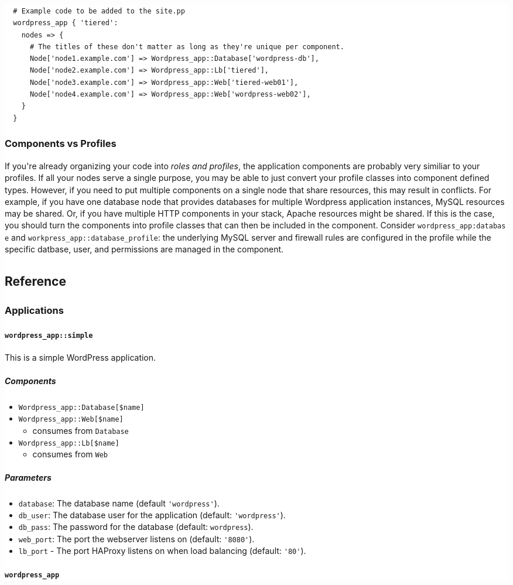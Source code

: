 ```puppet
  # Example code to be added to the site.pp
  wordpress_app { 'tiered':
    nodes => {
      # The titles of these don't matter as long as they're unique per component.
      Node['node1.example.com'] => Wordpress_app::Database['wordpress-db'],
      Node['node2.example.com'] => Wordpress_app::Lb['tiered'],
      Node['node3.example.com'] => Wordpress_app::Web['tiered-web01'],
      Node['node4.example.com'] => Wordpress_app::Web['wordpress-web02'],
    }
  }
```

### Components vs Profiles

If you're already organizing your code into *roles and profiles*, the application components are probably very similiar to your profiles. If all your nodes serve a single purpose, you may be able to just convert your profile classes into component defined types. However, if you need to put multiple components on a single node that share resources, this may result in conflicts. For example, if you have one database node that provides databases for multiple Wordpress application instances, MySQL resources may be shared. Or, if you have multiple HTTP components in your stack, Apache resources might be shared. If this is the case, you should turn the components into profile classes that can then be included in the component. Consider `wordpress_app:database` and `workpress_app::database_profile`: the underlying MySQL server and firewall rules are configured in the profile while the specific datbase, user, and permissions are managed in the component.

## Reference

### Applications

#### `wordpress_app::simple`

This is a simple WordPress application.

##### Components

* `Wordpress_app::Database[$name]`
* `Wordpress_app::Web[$name]`
   - consumes from `Database`
* `Wordpress_app::Lb[$name]`
   - consumes from `Web`

##### Parameters

* `database`: The database name (default `'wordpress'`).
* `db_user`: The database user for the application (default: `'wordpress'`).
* `db_pass`: The password for the database (default: `wordpress`).
* `web_port`: The port the webserver listens on (default: `'8080'`).
* `lb_port` - The port HAProxy listens on when load balancing (default: `'80'`).


#### `wordpress_app`
